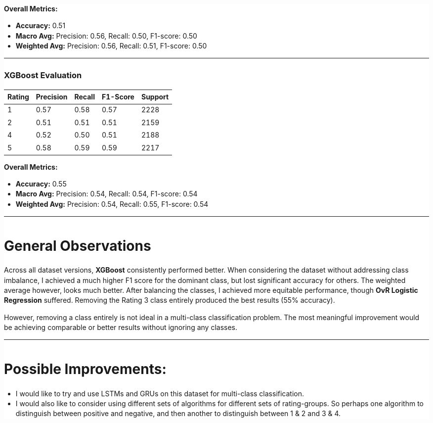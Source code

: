 **Overall Metrics:**
- **Accuracy:** 0.51
- **Macro Avg:** Precision: 0.56, Recall: 0.50, F1-score: 0.50
- **Weighted Avg:** Precision: 0.56, Recall: 0.51, F1-score: 0.50

---

### XGBoost Evaluation

| Rating | Precision | Recall | F1-Score | Support |
|--------|-----------|--------|----------|---------|
| 1      | 0.57      | 0.58   | 0.57     | 2228    |
| 2      | 0.51      | 0.51   | 0.51     | 2159    |
| 4      | 0.52      | 0.50   | 0.51     | 2188    |
| 5      | 0.58      | 0.59   | 0.59     | 2217    |

**Overall Metrics:**
- **Accuracy:** 0.55
- **Macro Avg:** Precision: 0.54, Recall: 0.54, F1-score: 0.54
- **Weighted Avg:** Precision: 0.54, Recall: 0.55, F1-score: 0.54

---

# General Observations

Across all dataset versions, **XGBoost** consistently performed better. When considering the dataset without addressing class imbalance, I achieved a much higher F1 score for the dominant class, but lost significant accuracy for others. The weighted average however, looks much better. After balancing the classes, I achieved more equitable performance, though **OvR Logistic Regression** suffered. Removing the Rating 3 class entirely produced the best results (55% accuracy). 

However, removing a class entirely is not ideal in a multi-class classification problem. The most meaningful improvement would be achieving comparable or better results without ignoring any classes.

---

# Possible Improvements:

- I would like to try and use LSTMs and GRUs on this dataset for multi-class classification. 
- I would also like to consider using different sets of algorithms for different sets of rating-groups. So perhaps one algorithm to distinguish between positive and negative, and then another to distinguish between 1 & 2 and 3 & 4.

